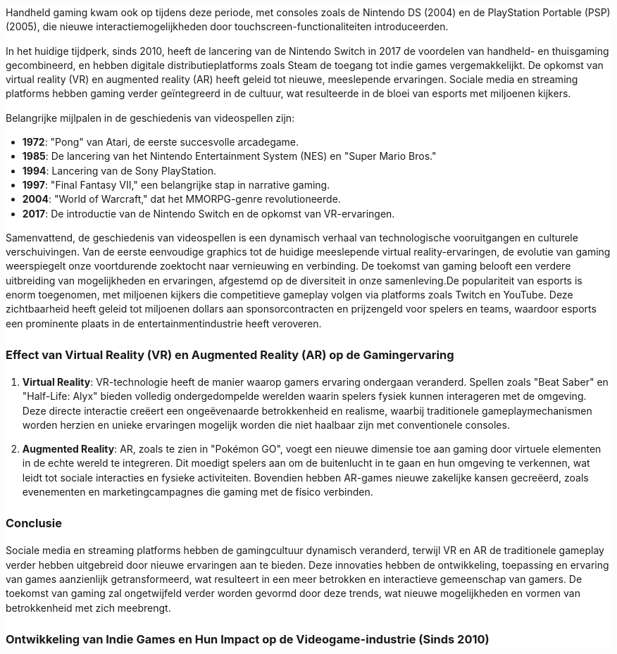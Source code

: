 Handheld gaming kwam ook op tijdens deze periode, met consoles zoals de Nintendo DS (2004) en de PlayStation Portable (PSP) (2005), die nieuwe interactiemogelijkheden door touchscreen-functionaliteiten introduceerden.

In het huidige tijdperk, sinds 2010, heeft de lancering van de Nintendo Switch in 2017 de voordelen van handheld- en thuisgaming gecombineerd, en hebben digitale distributieplatforms zoals Steam de toegang tot indie games vergemakkelijkt. De opkomst van virtual reality (VR) en augmented reality (AR) heeft geleid tot nieuwe, meeslepende ervaringen. Sociale media en streaming platforms hebben gaming verder geïntegreerd in de cultuur, wat resulteerde in de bloei van esports met miljoenen kijkers.

Belangrijke mijlpalen in de geschiedenis van videospellen zijn:
- **1972**: "Pong" van Atari, de eerste succesvolle arcadegame.
- **1985**: De lancering van het Nintendo Entertainment System (NES) en "Super Mario Bros."
- **1994**: Lancering van de Sony PlayStation.
- **1997**: "Final Fantasy VII," een belangrijke stap in narrative gaming.
- **2004**: "World of Warcraft," dat het MMORPG-genre revolutioneerde.
- **2017**: De introductie van de Nintendo Switch en de opkomst van VR-ervaringen.

Samenvattend, de geschiedenis van videospellen is een dynamisch verhaal van technologische vooruitgangen en culturele verschuivingen. Van de eerste eenvoudige graphics tot de huidige meeslepende virtual reality-ervaringen, de evolutie van gaming weerspiegelt onze voortdurende zoektocht naar vernieuwing en verbinding. De toekomst van gaming belooft een verdere uitbreiding van mogelijkheden en ervaringen, afgestemd op de diversiteit in onze samenleving.De populariteit van esports is enorm toegenomen, met miljoenen kijkers die competitieve gameplay volgen via platforms zoals Twitch en YouTube. Deze zichtbaarheid heeft geleid tot miljoenen dollars aan sponsorcontracten en prijzengeld voor spelers en teams, waardoor esports een prominente plaats in de entertainmentindustrie heeft veroveren.

### Effect van Virtual Reality (VR) en Augmented Reality (AR) op de Gamingervaring

1. **Virtual Reality**: VR-technologie heeft de manier waarop gamers ervaring ondergaan veranderd. Spellen zoals "Beat Saber" en "Half-Life: Alyx" bieden volledig ondergedompelde werelden waarin spelers fysiek kunnen interageren met de omgeving. Deze directe interactie creëert een ongeëvenaarde betrokkenheid en realisme, waarbij traditionele gameplaymechanismen worden herzien en unieke ervaringen mogelijk worden die niet haalbaar zijn met conventionele consoles.

2. **Augmented Reality**: AR, zoals te zien in "Pokémon GO", voegt een nieuwe dimensie toe aan gaming door virtuele elementen in de echte wereld te integreren. Dit moedigt spelers aan om de buitenlucht in te gaan en hun omgeving te verkennen, wat leidt tot sociale interacties en fysieke activiteiten. Bovendien hebben AR-games nieuwe zakelijke kansen gecreëerd, zoals evenementen en marketingcampagnes die gaming met de físico verbinden.

### Conclusie

Sociale media en streaming platforms hebben de gamingcultuur dynamisch veranderd, terwijl VR en AR de traditionele gameplay verder hebben uitgebreid door nieuwe ervaringen aan te bieden. Deze innovaties hebben de ontwikkeling, toepassing en ervaring van games aanzienlijk getransformeerd, wat resulteert in een meer betrokken en interactieve gemeenschap van gamers. De toekomst van gaming zal ongetwijfeld verder worden gevormd door deze trends, wat nieuwe mogelijkheden en vormen van betrokkenheid met zich meebrengt.

### Ontwikkeling van Indie Games en Hun Impact op de Videogame-industrie (Sinds 2010)
